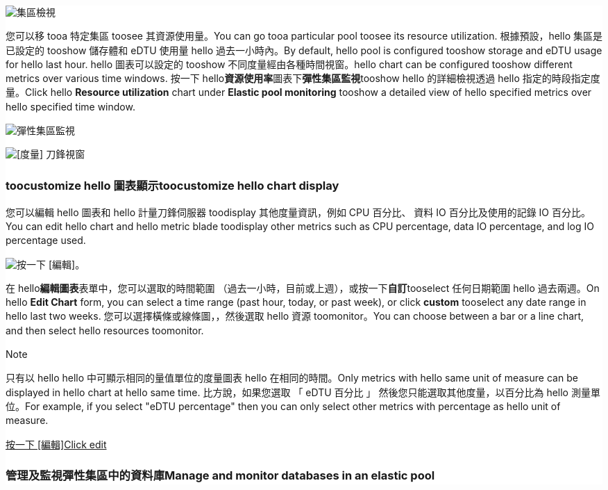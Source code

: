 ![集區檢視](./media/sql-database-elastic-pool-manage-portal/basic.png)

<span data-ttu-id="77d1f-303">您可以移 tooa 特定集區 toosee 其資源使用量。</span><span class="sxs-lookup"><span data-stu-id="77d1f-303">You can go tooa particular pool toosee its resource utilization.</span></span> <span data-ttu-id="77d1f-304">根據預設，hello 集區是已設定的 tooshow 儲存體和 eDTU 使用量 hello 過去一小時內。</span><span class="sxs-lookup"><span data-stu-id="77d1f-304">By default, hello pool is configured tooshow storage and eDTU usage for hello last hour.</span></span> <span data-ttu-id="77d1f-305">hello 圖表可以設定的 tooshow 不同度量經由各種時間視窗。</span><span class="sxs-lookup"><span data-stu-id="77d1f-305">hello chart can be configured tooshow different metrics over various time windows.</span></span> <span data-ttu-id="77d1f-306">按一下 hello**資源使用率**圖表下**彈性集區監視**tooshow hello 的詳細檢視透過 hello 指定的時段指定度量。</span><span class="sxs-lookup"><span data-stu-id="77d1f-306">Click hello **Resource utilization** chart under **Elastic pool monitoring** tooshow a detailed view of hello specified metrics over hello specified time window.</span></span>

![彈性集區監視](./media/sql-database-elastic-pool-manage-portal/basic-2.png)

![[度量] 刀鋒視窗](./media/sql-database-elastic-pool-manage-portal/metric.png)

### <a name="toocustomize-hello-chart-display"></a><span data-ttu-id="77d1f-309">toocustomize hello 圖表顯示</span><span class="sxs-lookup"><span data-stu-id="77d1f-309">toocustomize hello chart display</span></span>

<span data-ttu-id="77d1f-310">您可以編輯 hello 圖表和 hello 計量刀鋒伺服器 toodisplay 其他度量資訊，例如 CPU 百分比、 資料 IO 百分比及使用的記錄 IO 百分比。</span><span class="sxs-lookup"><span data-stu-id="77d1f-310">You can edit hello chart and hello metric blade toodisplay other metrics such as CPU percentage, data IO percentage, and log IO percentage used.</span></span>

![按一下 [編輯]。](./media/sql-database-elastic-pool-manage-portal/edit-metric.png)

<span data-ttu-id="77d1f-312">在 hello**編輯圖表**表單中，您可以選取的時間範圍 （過去一小時，目前或上週），或按一下**自訂**tooselect 任何日期範圍 hello 過去兩週。</span><span class="sxs-lookup"><span data-stu-id="77d1f-312">On hello **Edit Chart** form, you can select a time range (past hour, today, or past week), or click **custom** tooselect any date range in hello last two weeks.</span></span> <span data-ttu-id="77d1f-313">您可以選擇橫條或線條圖，，然後選取 hello 資源 toomonitor。</span><span class="sxs-lookup"><span data-stu-id="77d1f-313">You can choose between a bar or a line chart, and then select hello resources toomonitor.</span></span>

> [!Note]
> <span data-ttu-id="77d1f-314">只有以 hello hello 中可顯示相同的量值單位的度量圖表 hello 在相同的時間。</span><span class="sxs-lookup"><span data-stu-id="77d1f-314">Only metrics with hello same unit of measure can be displayed in hello chart at hello same time.</span></span> <span data-ttu-id="77d1f-315">比方說，如果您選取 「 eDTU 百分比 」 然後您只能選取其他度量，以百分比為 hello 測量單位。</span><span class="sxs-lookup"><span data-stu-id="77d1f-315">For example, if you select "eDTU percentage" then you can only select other metrics with percentage as hello unit of measure.</span></span>
>

<span data-ttu-id="77d1f-316">[按一下 [編輯]](./media/sql-database-elastic-pool-manage-portal/edit-chart.png)</span><span class="sxs-lookup"><span data-stu-id="77d1f-316">[Click edit](./media/sql-database-elastic-pool-manage-portal/edit-chart.png)</span></span>

### <a name="manage-and-monitor-databases-in-an-elastic-pool"></a><span data-ttu-id="77d1f-317">管理及監視彈性集區中的資料庫</span><span class="sxs-lookup"><span data-stu-id="77d1f-317">Manage and monitor databases in an elastic pool</span></span>
